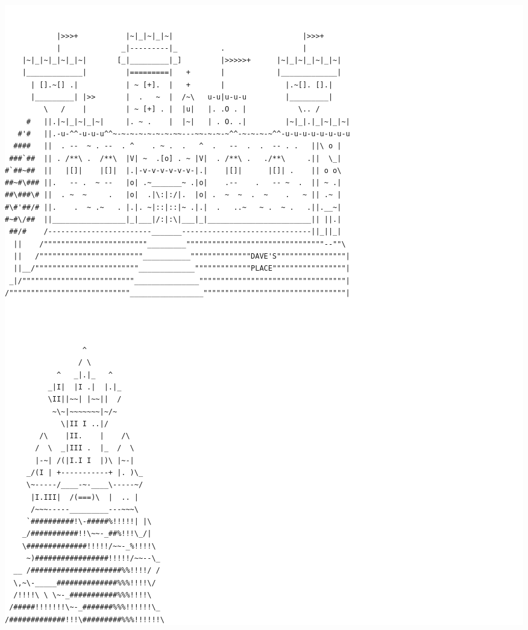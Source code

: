 ```


            |>>>+           |~|_|~|_|~|                              |>>>+
            |              _|---------|_          .                  |
    |~|_|~|_|~|_|~|       [_|_________|_]         |>>>>>+      |~|_|~|_|~|_|~|
    |_____________|         |=========|   +       |            |_____________|
      | [].~[] .|           | ~ [+].  |   +       |              |.~[]. [].|
      |_________| |>>       |  .   ~  |  /~\   u-u|u-u-u         |_________|
         \   /    |         | ~ [+] . |  |u|   |. .O . |            \.. /
     #   ||.|~|_|~|_|~|     |. ~ .    |  |~|   | . O. .|         |~|_|.|_|~|_|~|
   #'#   ||.-u-^^-u-u-u^^~-~-~-~-~-~-~-~~---~~-~-~-~^^-~-~-~-~^^-u-u-u-u-u-u-u-u
  ####   ||  . --  ~ . --  . ^    . ~ .  .   ^  .   --  .  .  -- . .   ||\ o |
 ###`##  || . /**\ .  /**\  |V| ~  .[o] . ~ |V|  . /**\ .   ./**\     .||  \_|
#`##~##  ||   |[]|    |[]|  |.|-v-v-v-v-v-v-|.|    |[]|      |[]| .    || o o\
##~#\### ||.   -- .  ~ --   |o| .~_______~ .|o|    .--    .   -- ~  .  || ~ .|
##\###\# ||  . ~  ~     .   |o|  .|\:|:/|.  |o| .  ~  ~  .  ~    .   ~ || .~ |
#\#'##/# ||.    .  ~ .~   . |.|. ~|::|::|~ .|.|  .   ..~   ~ .  ~ .   .||.__~|
#~#\/##  ||_________________|_|___|/:|:\|___|_|________________________|| ||.|
 ##/#    /------------------------_______------------------------------||_||_|
  ||    /""""""""""""""""""""""""_________""""""""""""""""""""""""""""""""--""\
  ||   /""""""""""""""""""""""""___________""""""""""""""DAVE'S""""""""""""""""|
  ||__/""""""""""""""""""""""""_____________"""""""""""""PLACE"""""""""""""""""|
 _|/""""""""""""""""""""""""""_______________""""""""""""""""""""""""""""""""""|
/""""""""""""""""""""""""""""_________________"""""""""""""""""""""""""""""""""|
 
 ```

```


                  ^
                 / \
            ^   _|.|_   ^
          _|I|  |I .|  |.|_
          \II||~~| |~~||  /
           ~\~|~~~~~~~|~/~
             \|II I ..|/
        /\    |II.    |    /\
       /  \  _|III .  |_  /  \
       |-~| /(|I.I I  |)\ |~-|
     _/(I | +-----------+ |. )\_
     \~-----/____-~-____\-----~/
      |I.III|  /(===)\  |  .. |
      /~~~-----_________---~~~\
     `##########!\-#####%!!!!!| |\
    _/###########!!\~~-_##%!!!\_/|
    \##############!!!!!/~~-_%!!!!\
     ~)#################!!!!!/~~--\_
  __ /#####################%%!!!!/ /
  \,~\-_____##############%%%!!!!\/
  /!!!!\ \ \~-_###########%%%!!!!\
 /#####!!!!!!!\~-_#######%%%!!!!!!\_
/#############!!!\#########%%%!!!!!!\

```
